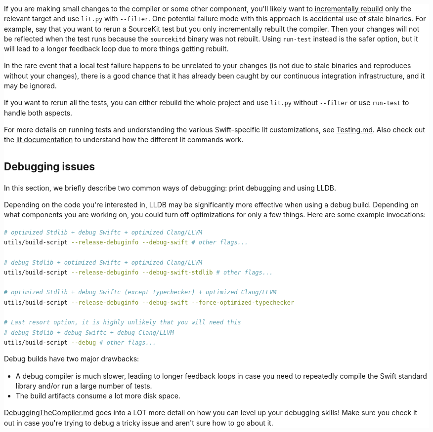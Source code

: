 If you are making small changes to the compiler or some other component, you'll
likely want to [incrementally rebuild](#editing-code) only the relevant
target and use `lit.py` with `--filter`. One potential failure mode with this
approach is accidental use of stale binaries. For example, say that you want to
rerun a SourceKit test but you only incrementally rebuilt the compiler. Then
your changes will not be reflected when the test runs because the `sourcekitd`
binary was not rebuilt. Using `run-test` instead is the safer option, but it
will lead to a longer feedback loop due to more things getting rebuilt.

In the rare event that a local test failure happens to be unrelated to your
changes (is not due to stale binaries and reproduces without your changes),
there is a good chance that it has already been caught by our continuous
integration infrastructure, and it may be ignored.

If you want to rerun all the tests, you can either rebuild the whole project
and use `lit.py` without `--filter` or use `run-test` to handle both aspects.

For more details on running tests and understanding the various Swift-specific
lit customizations, see [Testing.md](/docs/Testing.md). Also check out the
[lit documentation](https://llvm.org/docs/CommandGuide/lit.html) to understand
how the different lit commands work.

## Debugging issues

In this section, we briefly describe two common ways of debugging: print
debugging and using LLDB.

Depending on the code you're interested in, LLDB may be significantly more
effective when using a debug build. Depending on what components you are
working on, you could turn off optimizations for only a few things.
Here are some example invocations:

```sh
# optimized Stdlib + debug Swiftc + optimized Clang/LLVM
utils/build-script --release-debuginfo --debug-swift # other flags...

# debug Stdlib + optimized Swiftc + optimized Clang/LLVM
utils/build-script --release-debuginfo --debug-swift-stdlib # other flags...

# optimized Stdlib + debug Swiftc (except typechecker) + optimized Clang/LLVM
utils/build-script --release-debuginfo --debug-swift --force-optimized-typechecker

# Last resort option, it is highly unlikely that you will need this
# debug Stdlib + debug Swiftc + debug Clang/LLVM
utils/build-script --debug # other flags...
```

Debug builds have two major drawbacks:
- A debug compiler is much slower, leading to longer feedback loops in case you
  need to repeatedly compile the Swift standard library and/or run a large
  number of tests.
- The build artifacts consume a lot more disk space.

[DebuggingTheCompiler.md](/docs/DebuggingTheCompiler.md) goes into a LOT
more detail on how you can level up your debugging skills! Make sure you check
it out in case you're trying to debug a tricky issue and aren't sure how to
go about it.
